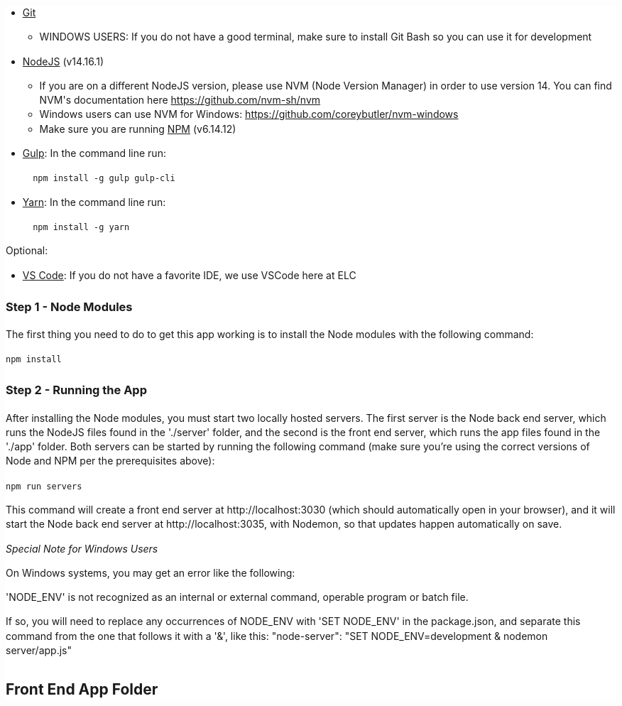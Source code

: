 * [Git](https://git-scm.com/downloads)
  - WINDOWS USERS: If you do not have a good terminal, make sure to install Git Bash so you can use it for development

* [NodeJS](https://nodejs.org/en/download/) (v14.16.1)
  * If you are on a different NodeJS version, please use NVM (Node Version Manager) in order to use version 14. You can find NVM's documentation here https://github.com/nvm-sh/nvm
  * Windows users can use NVM for Windows: https://github.com/coreybutler/nvm-windows
  * Make sure you are running [NPM](https://nodejs.org/en/knowledge/getting-started/npm/what-is-npm/) (v6.14.12)


* [Gulp](https://gulpjs.com/): In the command line run:

        npm install -g gulp gulp-cli

* [Yarn](https://yarnpkg.com/): In the command line run:

        npm install -g yarn


Optional:
* [VS Code](https://code.visualstudio.com/download): If you do not have a favorite IDE, we use VSCode here at ELC


### Step 1 - Node Modules

The first thing you need to do to get this app working is to install the Node modules with the following command:

    npm install

### Step 2 - Running the App

After installing the Node modules, you must start two locally hosted servers. The first server is the Node back end server, which runs the NodeJS files found in the './server' folder, and the second is the front end server, which runs the app files found in the './app' folder. Both servers can be started by running the following command (make sure you’re using the correct versions of Node and NPM per the prerequisites above):

    npm run servers

This command will create a front end server at http://localhost:3030 (which should automatically open in your browser), and it will start the Node back end server at http://localhost:3035, with Nodemon, so that updates happen automatically on save. 

*Special Note for Windows Users*

On Windows systems, you may get an error like the following:

  'NODE_ENV' is not recognized as an internal or external command, operable program or batch file.
  
If so, you will need to replace any occurrences of NODE_ENV with 'SET NODE_ENV' in the package.json, and separate this command from the one that follows it with a '&', like this:
  "node-server": "SET NODE_ENV=development & nodemon server/app.js"
  
## Front End App Folder
